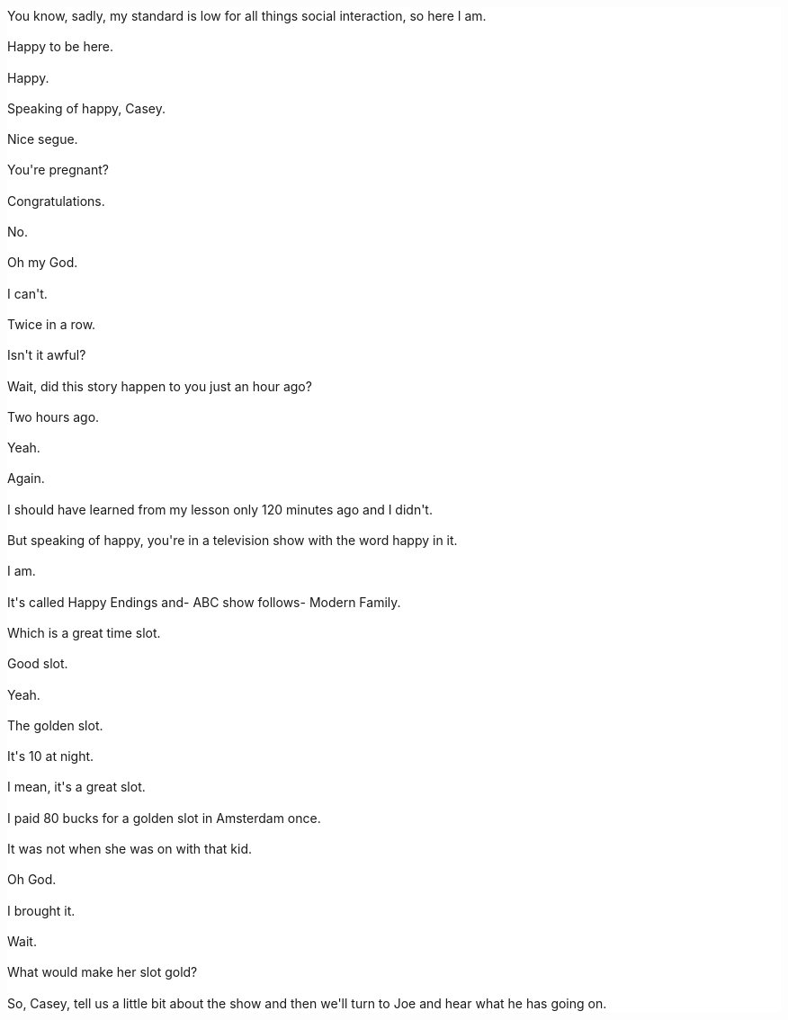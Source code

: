 You know, sadly, my standard is low for all things social interaction, so here I am.

Happy to be here.

Happy.

Speaking of happy, Casey.

Nice segue.

You're pregnant?

Congratulations.

No.

Oh my God.

I can't.

Twice in a row.

Isn't it awful?

Wait, did this story happen to you just an hour ago?

Two hours ago.

Yeah.

Again.

I should have learned from my lesson only 120 minutes ago and I didn't.

But speaking of happy, you're in a television show with the word happy in it.

I am.

It's called Happy Endings and- ABC show follows- Modern Family.

Which is a great time slot.

Good slot.

Yeah.

The golden slot.

It's 10 at night.

I mean, it's a great slot.

I paid 80 bucks for a golden slot in Amsterdam once.

It was not when she was on with that kid.

Oh God.

I brought it.

Wait.

What would make her slot gold?

So, Casey, tell us a little bit about the show and then we'll turn to Joe and hear what he has going on.
